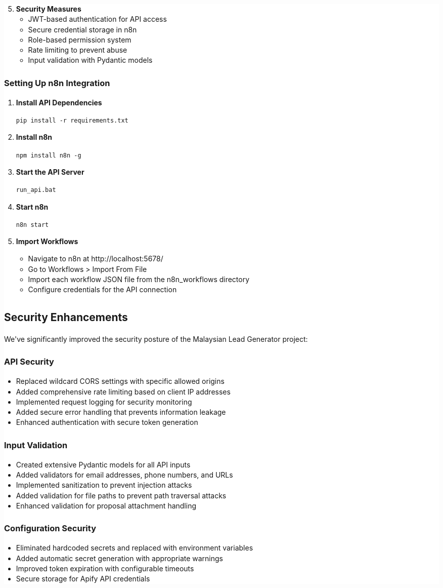 5. **Security Measures**
   - JWT-based authentication for API access
   - Secure credential storage in n8n
   - Role-based permission system
   - Rate limiting to prevent abuse
   - Input validation with Pydantic models

### Setting Up n8n Integration

1. **Install API Dependencies**
   ```
   pip install -r requirements.txt
   ```

2. **Install n8n**
   ```
   npm install n8n -g
   ```

3. **Start the API Server**
   ```
   run_api.bat
   ```

4. **Start n8n**
   ```
   n8n start
   ```

5. **Import Workflows**
   - Navigate to n8n at http://localhost:5678/
   - Go to Workflows > Import From File
   - Import each workflow JSON file from the n8n_workflows directory
   - Configure credentials for the API connection

## Security Enhancements

We've significantly improved the security posture of the Malaysian Lead Generator project:

### API Security
- Replaced wildcard CORS settings with specific allowed origins
- Added comprehensive rate limiting based on client IP addresses
- Implemented request logging for security monitoring
- Added secure error handling that prevents information leakage
- Enhanced authentication with secure token generation

### Input Validation
- Created extensive Pydantic models for all API inputs
- Added validators for email addresses, phone numbers, and URLs
- Implemented sanitization to prevent injection attacks
- Added validation for file paths to prevent path traversal attacks
- Enhanced validation for proposal attachment handling

### Configuration Security
- Eliminated hardcoded secrets and replaced with environment variables
- Added automatic secret generation with appropriate warnings
- Improved token expiration with configurable timeouts
- Secure storage for Apify API credentials
